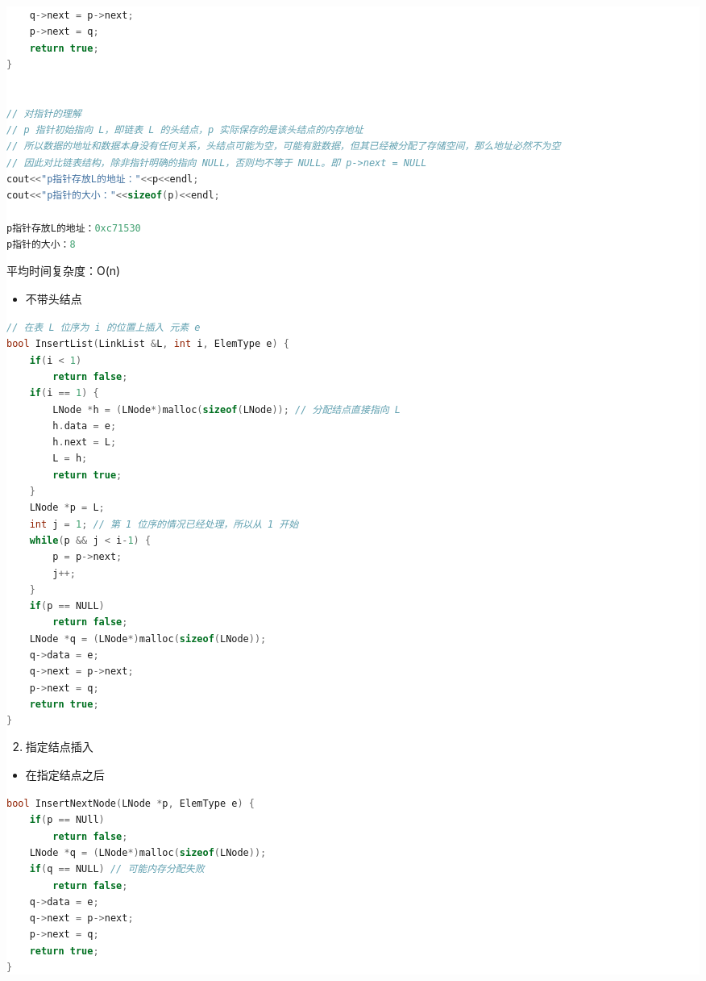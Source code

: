 ```c++
    q->next = p->next;
    p->next = q;
    return true;
}


// 对指针的理解
// p 指针初始指向 L，即链表 L 的头结点，p 实际保存的是该头结点的内存地址
// 所以数据的地址和数据本身没有任何关系，头结点可能为空，可能有脏数据，但其已经被分配了存储空间，那么地址必然不为空
// 因此对比链表结构，除非指针明确的指向 NULL，否则均不等于 NULL。即 p->next = NULL
cout<<"p指针存放L的地址："<<p<<endl;
cout<<"p指针的大小："<<sizeof(p)<<endl;

p指针存放L的地址：0xc71530
p指针的大小：8
```

平均时间复杂度：O(n)

- 不带头结点

```c++
// 在表 L 位序为 i 的位置上插入 元素 e
bool InsertList(LinkList &L, int i, ElemType e) {
    if(i < 1)
        return false;
    if(i == 1) {
        LNode *h = (LNode*)malloc(sizeof(LNode)); // 分配结点直接指向 L 
        h.data = e;
        h.next = L;
        L = h;
        return true;
    }
    LNode *p = L;
    int j = 1; // 第 1 位序的情况已经处理，所以从 1 开始
    while(p && j < i-1) {
        p = p->next;
        j++;
    }
    if(p == NULL)
        return false;
    LNode *q = (LNode*)malloc(sizeof(LNode));
    q->data = e;
    q->next = p->next;
    p->next = q;
    return true;
}
```

2. 指定结点插入

- 在指定结点之后

```c++
bool InsertNextNode(LNode *p, ElemType e) {
    if(p == NUll)
        return false;
    LNode *q = (LNode*)malloc(sizeof(LNode));
    if(q == NULL) // 可能内存分配失败
        return false;
    q->data = e;
    q->next = p->next;
    p->next = q;
    return true;
}
```
